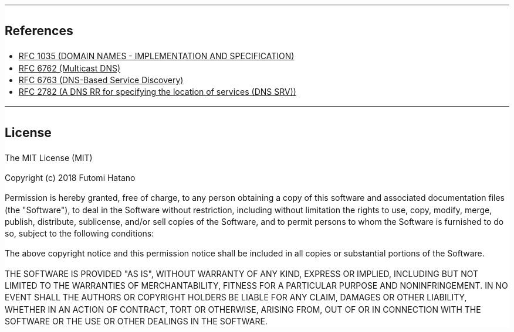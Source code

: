 ---------------------------------------
## <a id="References">References</a>

* [RFC 1035 (DOMAIN NAMES - IMPLEMENTATION AND SPECIFICATION)](https://tools.ietf.org/html/rfc1035)
* [RFC 6762 (Multicast DNS)](https://tools.ietf.org/html/rfc6762)
* [RFC 6763 (DNS-Based Service Discovery)](https://tools.ietf.org/html/rfc6763)
* [RFC 2782 (A DNS RR for specifying the location of services (DNS SRV))](https://tools.ietf.org/html/rfc2782)

---------------------------------------
## <a id="License">License</a>

The MIT License (MIT)

Copyright (c) 2018 Futomi Hatano

Permission is hereby granted, free of charge, to any person obtaining a copy
of this software and associated documentation files (the "Software"), to deal
in the Software without restriction, including without limitation the rights
to use, copy, modify, merge, publish, distribute, sublicense, and/or sell
copies of the Software, and to permit persons to whom the Software is
furnished to do so, subject to the following conditions:

The above copyright notice and this permission notice shall be included in all
copies or substantial portions of the Software.

THE SOFTWARE IS PROVIDED "AS IS", WITHOUT WARRANTY OF ANY KIND, EXPRESS OR
IMPLIED, INCLUDING BUT NOT LIMITED TO THE WARRANTIES OF MERCHANTABILITY,
FITNESS FOR A PARTICULAR PURPOSE AND NONINFRINGEMENT. IN NO EVENT SHALL THE
AUTHORS OR COPYRIGHT HOLDERS BE LIABLE FOR ANY CLAIM, DAMAGES OR OTHER
LIABILITY, WHETHER IN AN ACTION OF CONTRACT, TORT OR OTHERWISE, ARISING FROM,
OUT OF OR IN CONNECTION WITH THE SOFTWARE OR THE USE OR OTHER DEALINGS IN THE
SOFTWARE.
